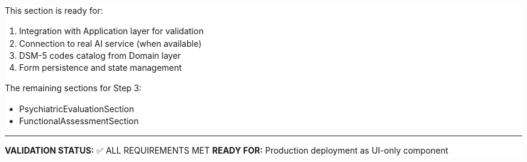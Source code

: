 This section is ready for:
1. Integration with Application layer for validation
2. Connection to real AI service (when available)
3. DSM-5 codes catalog from Domain layer
4. Form persistence and state management

The remaining sections for Step 3:
- PsychiatricEvaluationSection
- FunctionalAssessmentSection

---

**VALIDATION STATUS:** ✅ ALL REQUIREMENTS MET
**READY FOR:** Production deployment as UI-only component